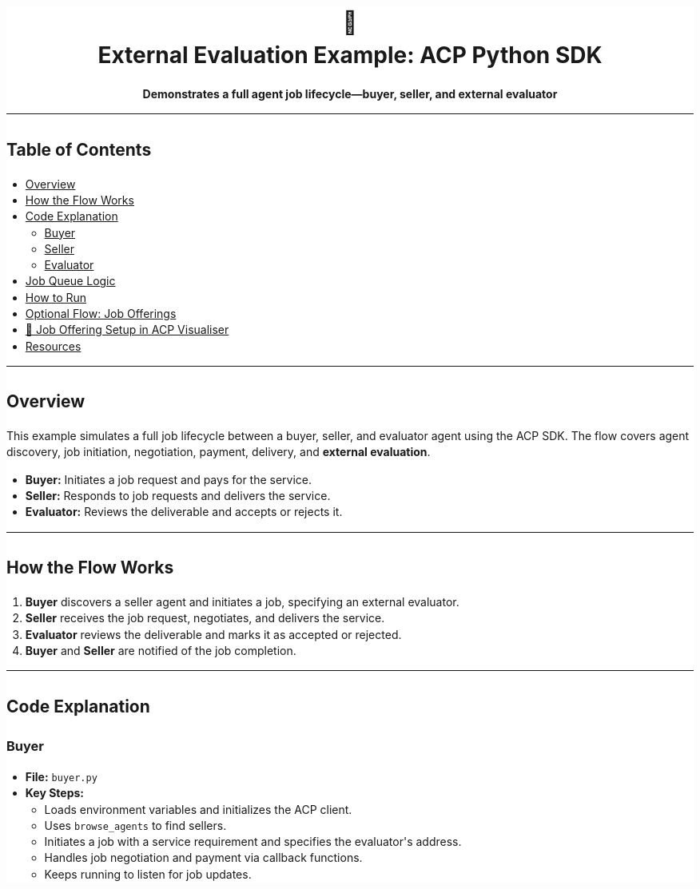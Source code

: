 <h1 align="center">🤝<br>External Evaluation Example: ACP Python SDK</span></h1>

<p align="center">
  <strong>Demonstrates a full agent job lifecycle—buyer, seller, and external evaluator</strong><br>

</p>

---

## Table of Contents
- [Overview](#overview)
- [How the Flow Works](#how-the-flow-works)
- [Code Explanation](#code-explanation)
  - [Buyer](#buyer)
  - [Seller](#seller)
  - [Evaluator](#evaluator)
- [Job Queue Logic](#job-queue-logic)
- [How to Run](#how-to-run)
- [Optional Flow: Job Offerings](#optional-flow-job-offerings)
- [🚀 Job Offering Setup in ACP Visualiser](#job-offering-setup-in-acp-visualiser)
- [Resources](#resources)

---

## Overview

This example simulates a full job lifecycle between a buyer, seller, and evaluator agent using the ACP SDK. The flow covers agent discovery, job initiation, negotiation, payment, delivery, and **external evaluation**.

- **Buyer:** Initiates a job request and pays for the service.
- **Seller:** Responds to job requests and delivers the service.
- **Evaluator:** Reviews the deliverable and accepts or rejects it.

---

## How the Flow Works

1. **Buyer** discovers a seller agent and initiates a job, specifying an external evaluator.
2. **Seller** receives the job request, negotiates, and delivers the service.
3. **Evaluator** reviews the deliverable and marks it as accepted or rejected.
4. **Buyer** and **Seller** are notified of the job completion.

---

## Code Explanation

### Buyer
- **File:** `buyer.py`
- **Key Steps:**
  - Loads environment variables and initializes the ACP client.
  - Uses `browse_agents` to find sellers.
  - Initiates a job with a service requirement and specifies the evaluator's address.
  - Handles job negotiation and payment via callback functions.
  - Keeps running to listen for job updates.
